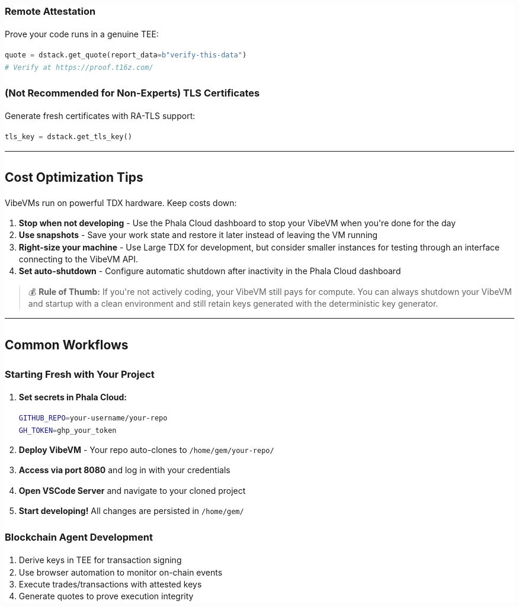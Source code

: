 ### Remote Attestation
Prove your code runs in a genuine TEE:
```python
quote = dstack.get_quote(report_data=b"verify-this-data")
# Verify at https://proof.t16z.com/
```

### (Not Recommended for Non-Experts) TLS Certificates
Generate fresh certificates with RA-TLS support:
```python
tls_key = dstack.get_tls_key()
```

---

## Cost Optimization Tips

VibeVMs run on powerful TDX hardware. Keep costs down:

1. **Stop when not developing** - Use the Phala Cloud dashboard to stop your VibeVM when you're done for the day
2. **Use snapshots** - Save your work state and restore it later instead of leaving the VM running
3. **Right-size your machine** - Use Large TDX for development, but consider smaller instances for testing through an interface connecting to the VibeVM API.
4. **Set auto-shutdown** - Configure automatic shutdown after inactivity in the Phala Cloud dashboard

> 💰 **Rule of Thumb:** If you're not actively coding, your VibeVM still pays for compute. You can always shutdown your VibeVM and startup with a clean environment and still retain keys generated with the deterministic key generator.

---

## Common Workflows

### Starting Fresh with Your Project

1. **Set secrets in Phala Cloud:**
   ```bash
   GITHUB_REPO=your-username/your-repo
   GH_TOKEN=ghp_your_token
   ```

2. **Deploy VibeVM** - Your repo auto-clones to `/home/gem/your-repo/`

3. **Access via port 8080** and log in with your credentials

4. **Open VSCode Server** and navigate to your cloned project

5. **Start developing!** All changes are persisted in `/home/gem/`

### Blockchain Agent Development
1. Derive keys in TEE for transaction signing
2. Use browser automation to monitor on-chain events
3. Execute trades/transactions with attested keys
4. Generate quotes to prove execution integrity
